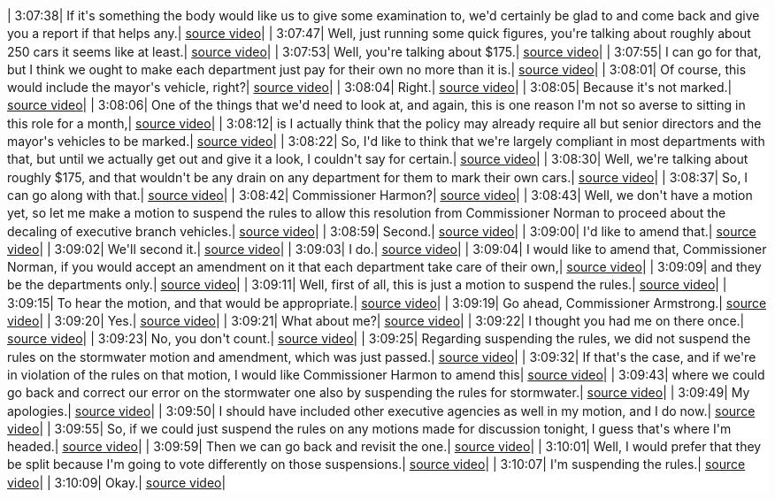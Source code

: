 | 3:07:38| If it's something the body would like us to give some examination to, we'd certainly be glad to and come back and give you a report if that helps any.| [source video](https://archive.org/details/cocom091026?start=11258)|
| 3:07:47| Well, just running some quick figures, you're talking about roughly about 250 cars it seems like at least.| [source video](https://archive.org/details/cocom091026?start=11267)|
| 3:07:53| Well, you're talking about $175.| [source video](https://archive.org/details/cocom091026?start=11273)|
| 3:07:55| I can go for that, but I think we ought to make each department just pay for their own no more than it is.| [source video](https://archive.org/details/cocom091026?start=11275)|
| 3:08:01| Of course, this would include the mayor's vehicle, right?| [source video](https://archive.org/details/cocom091026?start=11281)|
| 3:08:04| Right.| [source video](https://archive.org/details/cocom091026?start=11284)|
| 3:08:05| Because it's not marked.| [source video](https://archive.org/details/cocom091026?start=11285)|
| 3:08:06| One of the things that we'd need to look at, and again, this is one reason I'm not so averse to sitting in this role for a month,| [source video](https://archive.org/details/cocom091026?start=11286)|
| 3:08:12| is I actually think that the policy may already require all but senior directors and the mayor's vehicles to be marked.| [source video](https://archive.org/details/cocom091026?start=11292)|
| 3:08:22| So, I'd like to think that we're largely compliant in most departments with that, but until we actually get out and give it a look, I couldn't say for certain.| [source video](https://archive.org/details/cocom091026?start=11302)|
| 3:08:30| Well, we're talking about roughly $175, and that wouldn't be any drain on any department for them to mark their own cars.| [source video](https://archive.org/details/cocom091026?start=11310)|
| 3:08:37| So, I can go along with that.| [source video](https://archive.org/details/cocom091026?start=11317)|
| 3:08:42| Commissioner Harmon?| [source video](https://archive.org/details/cocom091026?start=11322)|
| 3:08:43| Well, we don't have a motion yet, so let me make a motion to suspend the rules to allow this resolution from Commissioner Norman to proceed about the decaling of executive branch vehicles.| [source video](https://archive.org/details/cocom091026?start=11323)|
| 3:08:59| Second.| [source video](https://archive.org/details/cocom091026?start=11339)|
| 3:09:00| I'd like to amend that.| [source video](https://archive.org/details/cocom091026?start=11340)|
| 3:09:02| We'll second it.| [source video](https://archive.org/details/cocom091026?start=11342)|
| 3:09:03| I do.| [source video](https://archive.org/details/cocom091026?start=11343)|
| 3:09:04| I would like to amend that, Commissioner Norman, if you would accept an amendment on it that each department take care of their own,| [source video](https://archive.org/details/cocom091026?start=11344)|
| 3:09:09| and they be the departments only.| [source video](https://archive.org/details/cocom091026?start=11349)|
| 3:09:11| Well, first of all, this is just a motion to suspend the rules.| [source video](https://archive.org/details/cocom091026?start=11351)|
| 3:09:15| To hear the motion, and that would be appropriate.| [source video](https://archive.org/details/cocom091026?start=11355)|
| 3:09:19| Go ahead, Commissioner Armstrong.| [source video](https://archive.org/details/cocom091026?start=11359)|
| 3:09:20| Yes.| [source video](https://archive.org/details/cocom091026?start=11360)|
| 3:09:21| What about me?| [source video](https://archive.org/details/cocom091026?start=11361)|
| 3:09:22| I thought you had me on there once.| [source video](https://archive.org/details/cocom091026?start=11362)|
| 3:09:23| No, you don't count.| [source video](https://archive.org/details/cocom091026?start=11363)|
| 3:09:25| Regarding suspending the rules, we did not suspend the rules on the stormwater motion and amendment, which was just passed.| [source video](https://archive.org/details/cocom091026?start=11365)|
| 3:09:32| If that's the case, and if we're in violation of the rules on that motion, I would like Commissioner Harmon to amend this| [source video](https://archive.org/details/cocom091026?start=11372)|
| 3:09:43| where we could go back and correct our error on the stormwater one also by suspending the rules for stormwater.| [source video](https://archive.org/details/cocom091026?start=11383)|
| 3:09:49| My apologies.| [source video](https://archive.org/details/cocom091026?start=11389)|
| 3:09:50| I should have included other executive agencies as well in my motion, and I do now.| [source video](https://archive.org/details/cocom091026?start=11390)|
| 3:09:55| So, if we could just suspend the rules on any motions made for discussion tonight, I guess that's where I'm headed.| [source video](https://archive.org/details/cocom091026?start=11395)|
| 3:09:59| Then we can go back and revisit the one.| [source video](https://archive.org/details/cocom091026?start=11399)|
| 3:10:01| Well, I would prefer that they be split because I'm going to vote differently on those suspensions.| [source video](https://archive.org/details/cocom091026?start=11401)|
| 3:10:07| I'm suspending the rules.| [source video](https://archive.org/details/cocom091026?start=11407)|
| 3:10:09| Okay.| [source video](https://archive.org/details/cocom091026?start=11409)|